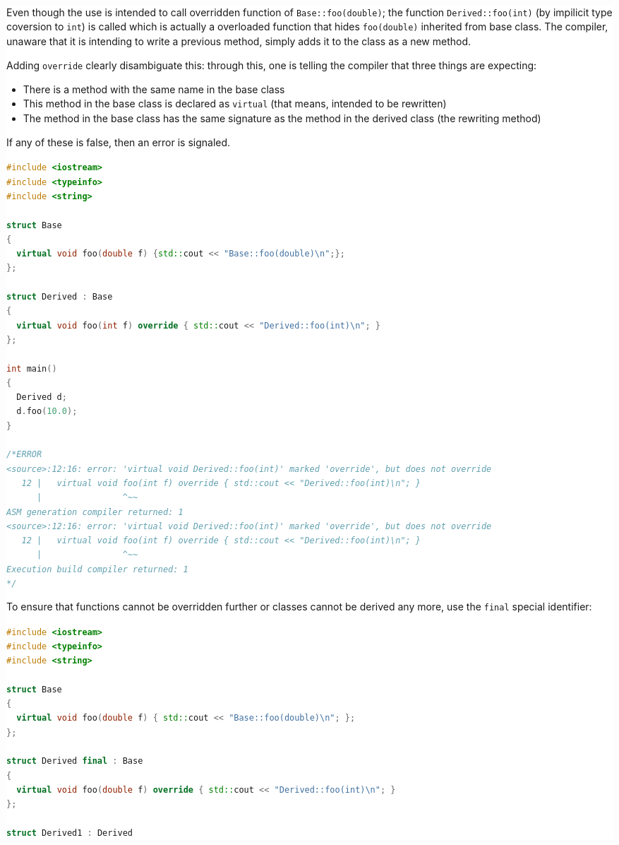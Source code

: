 Even though the use is intended to call overridden function of `Base::foo(double)`; the function `Derived::foo(int)` (by impilicit type coversion to `int`) is called which is actually a overloaded function that hides `foo(double)` inherited from base class. The compiler, unaware that it is intending to write a previous method, simply adds it to the class as a new method.

Adding `override` clearly disambiguate this: through this, one is telling the compiler that three things are expecting:
- There is a method with the same name in the base class
- This method in the base class is declared as `virtual` (that means, intended to be rewritten)
- The method in the base class has the same signature as the method in the derived class (the rewriting method)

If any of these is false, then an error is signaled.

```C++
#include <iostream>
#include <typeinfo>
#include <string>

struct Base
{
  virtual void foo(double f) {std::cout << "Base::foo(double)\n";};
};

struct Derived : Base
{
  virtual void foo(int f) override { std::cout << "Derived::foo(int)\n"; }
};

int main()
{
  Derived d;
  d.foo(10.0);
}

/*ERROR
<source>:12:16: error: 'virtual void Derived::foo(int)' marked 'override', but does not override
   12 |   virtual void foo(int f) override { std::cout << "Derived::foo(int)\n"; }
      |                ^~~
ASM generation compiler returned: 1
<source>:12:16: error: 'virtual void Derived::foo(int)' marked 'override', but does not override
   12 |   virtual void foo(int f) override { std::cout << "Derived::foo(int)\n"; }
      |                ^~~
Execution build compiler returned: 1
*/
```

To ensure that functions cannot be overridden further or classes cannot be derived any more, use the `final` special identifier:

```C++
#include <iostream>
#include <typeinfo>
#include <string>

struct Base
{
  virtual void foo(double f) { std::cout << "Base::foo(double)\n"; };
};

struct Derived final : Base
{
  virtual void foo(double f) override { std::cout << "Derived::foo(int)\n"; }
};

struct Derived1 : Derived
```